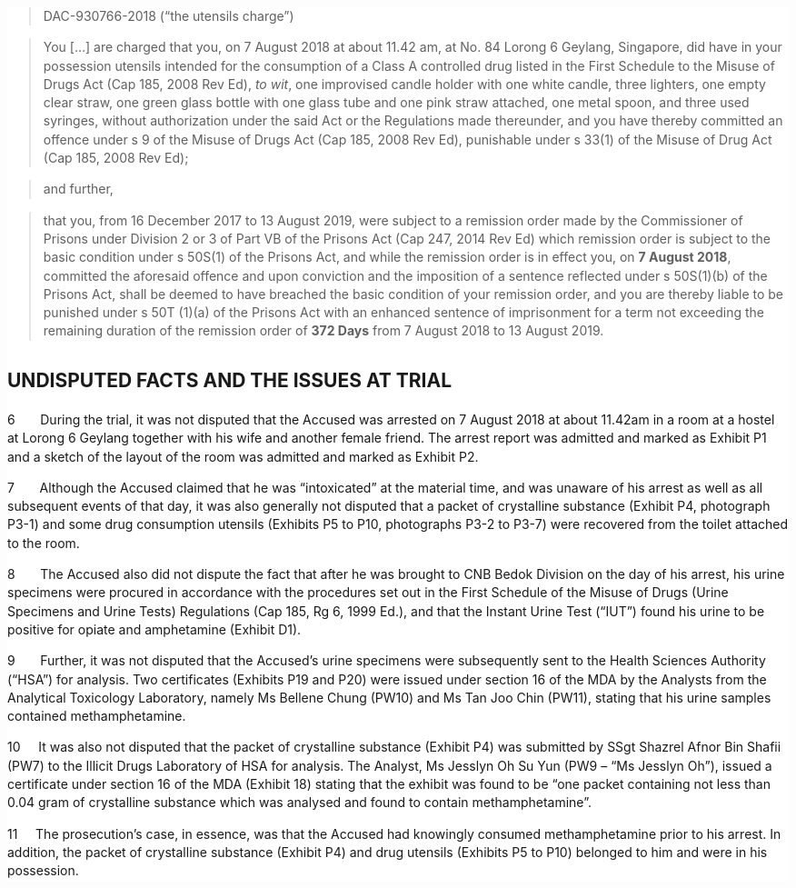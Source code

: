 > DAC-930766-2018 (“the utensils charge”)

> You \[…\] are charged that you, on 7 August 2018 at about 11.42 am, at No. 84 Lorong 6 Geylang, Singapore, did have in your possession utensils intended for the consumption of a Class A controlled drug listed in the First Schedule to the Misuse of Drugs Act (Cap 185, 2008 Rev Ed), _to wit_, one improvised candle holder with one white candle, three lighters, one empty clear straw, one green glass bottle with one glass tube and one pink straw attached, one metal spoon, and three used syringes, without authorization under the said Act or the Regulations made thereunder, and you have thereby committed an offence under s 9 of the Misuse of Drugs Act (Cap 185, 2008 Rev Ed), punishable under s 33(1) of the Misuse of Drug Act (Cap 185, 2008 Rev Ed);

> and further,

> that you, from 16 December 2017 to 13 August 2019, were subject to a remission order made by the Commissioner of Prisons under Division 2 or 3 of Part VB of the Prisons Act (Cap 247, 2014 Rev Ed) which remission order is subject to the basic condition under s 50S(1) of the Prisons Act, and while the remission order is in effect you, on **7 August 2018**, committed the aforesaid offence and upon conviction and the imposition of a sentence reflected under s 50S(1)(b) of the Prisons Act, shall be deemed to have breached the basic condition of your remission order, and you are thereby liable to be punished under s 50T (1)(a) of the Prisons Act with an enhanced sentence of imprisonment for a term not exceeding the remaining duration of the remission order of **372 Days** from 7 August 2018 to 13 August 2019.

## UNDISPUTED FACTS AND THE ISSUES AT TRIAL

6       During the trial, it was not disputed that the Accused was arrested on 7 August 2018 at about 11.42am in a room at a hostel at Lorong 6 Geylang together with his wife and another female friend. The arrest report was admitted and marked as Exhibit P1 and a sketch of the layout of the room was admitted and marked as Exhibit P2.

7       Although the Accused claimed that he was “intoxicated” at the material time, and was unaware of his arrest as well as all subsequent events of that day, it was also generally not disputed that a packet of crystalline substance (Exhibit P4, photograph P3-1) and some drug consumption utensils (Exhibits P5 to P10, photographs P3-2 to P3-7) were recovered from the toilet attached to the room.

8       The Accused also did not dispute the fact that after he was brought to CNB Bedok Division on the day of his arrest, his urine specimens were procured in accordance with the procedures set out in the First Schedule of the Misuse of Drugs (Urine Specimens and Urine Tests) Regulations (Cap 185, Rg 6, 1999 Ed.), and that the Instant Urine Test (“IUT”) found his urine to be positive for opiate and amphetamine (Exhibit D1).

9       Further, it was not disputed that the Accused’s urine specimens were subsequently sent to the Health Sciences Authority (“HSA”) for analysis. Two certificates (Exhibits P19 and P20) were issued under section 16 of the MDA by the Analysts from the Analytical Toxicology Laboratory, namely Ms Bellene Chung (PW10) and Ms Tan Joo Chin (PW11), stating that his urine samples contained methamphetamine.

10     It was also not disputed that the packet of crystalline substance (Exhibit P4) was submitted by SSgt Shazrel Afnor Bin Shafii (PW7) to the Illicit Drugs Laboratory of HSA for analysis. The Analyst, Ms Jesslyn Oh Su Yun (PW9 – “Ms Jesslyn Oh”), issued a certificate under section 16 of the MDA (Exhibit 18) stating that the exhibit was found to be “one packet containing not less than 0.04 gram of crystalline substance which was analysed and found to contain methamphetamine”.

11     The prosecution’s case, in essence, was that the Accused had knowingly consumed methamphetamine prior to his arrest. In addition, the packet of crystalline substance (Exhibit P4) and drug utensils (Exhibits P5 to P10) belonged to him and were in his possession.


[^1]: The Accused informed the Court that a friend had assisted him in conducting research on the internet and had obtained the research material from the website “Google.com”. As the Accused did not seek to admit the research material in evidence but only proceeded to show them to the HSA experts during cross-examination, the documents remain marked for identification only, as D3i, D4i, D5i and D6i.